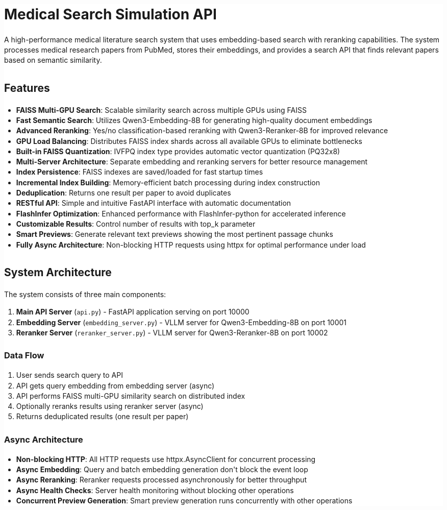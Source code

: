 # Medical Search Simulation API

A high-performance medical literature search system that uses embedding-based search with reranking capabilities. The system processes medical research papers from PubMed, stores their embeddings, and provides a search API that finds relevant papers based on semantic similarity.

## Features

- **FAISS Multi-GPU Search**: Scalable similarity search across multiple GPUs using FAISS
- **Fast Semantic Search**: Utilizes Qwen3-Embedding-8B for generating high-quality document embeddings
- **Advanced Reranking**: Yes/no classification-based reranking with Qwen3-Reranker-8B for improved relevance
- **GPU Load Balancing**: Distributes FAISS index shards across all available GPUs to eliminate bottlenecks
- **Built-in FAISS Quantization**: IVFPQ index type provides automatic vector quantization (PQ32x8)
- **Multi-Server Architecture**: Separate embedding and reranking servers for better resource management
- **Index Persistence**: FAISS indexes are saved/loaded for fast startup times
- **Incremental Index Building**: Memory-efficient batch processing during index construction
- **Deduplication**: Returns one result per paper to avoid duplicates
- **RESTful API**: Simple and intuitive FastAPI interface with automatic documentation
- **FlashInfer Optimization**: Enhanced performance with FlashInfer-python for accelerated inference
- **Customizable Results**: Control number of results with top_k parameter
- **Smart Previews**: Generate relevant text previews showing the most pertinent passage chunks
- **Fully Async Architecture**: Non-blocking HTTP requests using httpx for optimal performance under load

## System Architecture

The system consists of three main components:
1. **Main API Server** (`api.py`) - FastAPI application serving on port 10000
2. **Embedding Server** (`embedding_server.py`) - VLLM server for Qwen3-Embedding-8B on port 10001
3. **Reranker Server** (`reranker_server.py`) - VLLM server for Qwen3-Reranker-8B on port 10002

### Data Flow
1. User sends search query to API
2. API gets query embedding from embedding server (async)
3. API performs FAISS multi-GPU similarity search on distributed index
4. Optionally reranks results using reranker server (async)
5. Returns deduplicated results (one result per paper)

### Async Architecture
- **Non-blocking HTTP**: All HTTP requests use httpx.AsyncClient for concurrent processing
- **Async Embedding**: Query and batch embedding generation don't block the event loop
- **Async Reranking**: Reranker requests processed asynchronously for better throughput
- **Async Health Checks**: Server health monitoring without blocking other operations
- **Concurrent Preview Generation**: Smart preview generation runs concurrently with other operations
